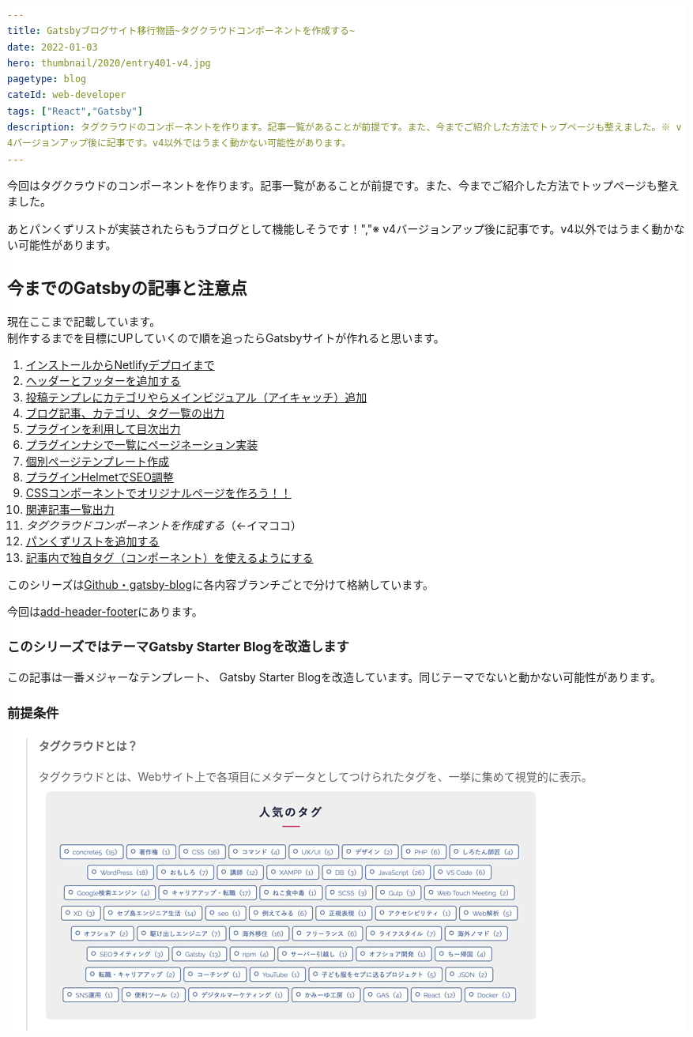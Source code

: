 ```yaml
---
title: Gatsbyブログサイト移行物語~タグクラウドコンポーネントを作成する~
date: 2022-01-03
hero: thumbnail/2020/entry401-v4.jpg
pagetype: blog
cateId: web-developer
tags: ["React","Gatsby"]
description: タグクラウドのコンポーネントを作ります。記事一覧があることが前提です。また、今までご紹介した方法でトップページも整えました。※ v4バージョンアップ後に記事です。v4以外ではうまく動かない可能性があります。
---
```

今回はタグクラウドのコンポーネントを作ります。記事一覧があることが前提です。また、今までご紹介した方法でトップページも整えました。

あとパンくずリストが実装されたらもうブログとして機能しそうです！","※ v4バージョンアップ後に記事です。v4以外ではうまく動かない可能性があります。

<prof></prof>


## 今までのGatsbyの記事と注意点
現在ここまで記載しています。<br>制作するまでを目標にUPしていくので順を追ったらGatsbyサイトが作れると思います。

1. [インストールからNetlifyデプロイまで](/blogs/entry401/)
2. [ヘッダーとフッターを追加する](/blogs/entry484/)
3. [投稿テンプレにカテゴリやらメインビジュアル（アイキャッチ）追加](/blogs/entry406/)
4. [ブログ記事、カテゴリ、タグ一覧の出力](/blogs/entry408/)
5. [プラグインを利用して目次出力](/blogs/entry410/)
6. [プラグインナシで一覧にページネーション実装](/blogs/entry413/)
7. [個別ページテンプレート作成](/blogs/entry416/)
8. [プラグインHelmetでSEO調整](/blogs/entry418/)
9. [CSSコンポーネントでオリジナルページを作ろう！！](/blogs/entry421/)
10. [関連記事一覧出力](/blogs/entry430/)
11. *タグクラウドコンポーネントを作成する*（←イマココ）
12. [パンくずリストを追加する](/blogs/entry487/)
13. [記事内で独自タグ（コンポーネント）を使えるようにする](/blogs/entry489/)

<toc id="/blogs/entry486/"></toc>
このシリーズは[Github・gatsby-blog](https://github.com/yuririn/gatsby-blog/)に各内容ブランチごとで分けて格納しています。

今回は[add-header-footer](https://github.com/yuririn/gatsby-blog/tree/add-header-footer)にあります。

### このシリーズではテーマGatsby Starter Blogを改造します
この記事は一番メジャーなテンプレート、 Gatsby Starter Blogを改造しています。同じテーマでないと動かない可能性があります。

### 前提条件
> #### タグクラウドとは？
> タグクラウドとは、Webサイト上で各項目にメタデータとしてつけられたタグを、一挙に集めて視覚的に表示。
> ![タグクラウドとは](./images/2022/01/entry486-1.jpg)
